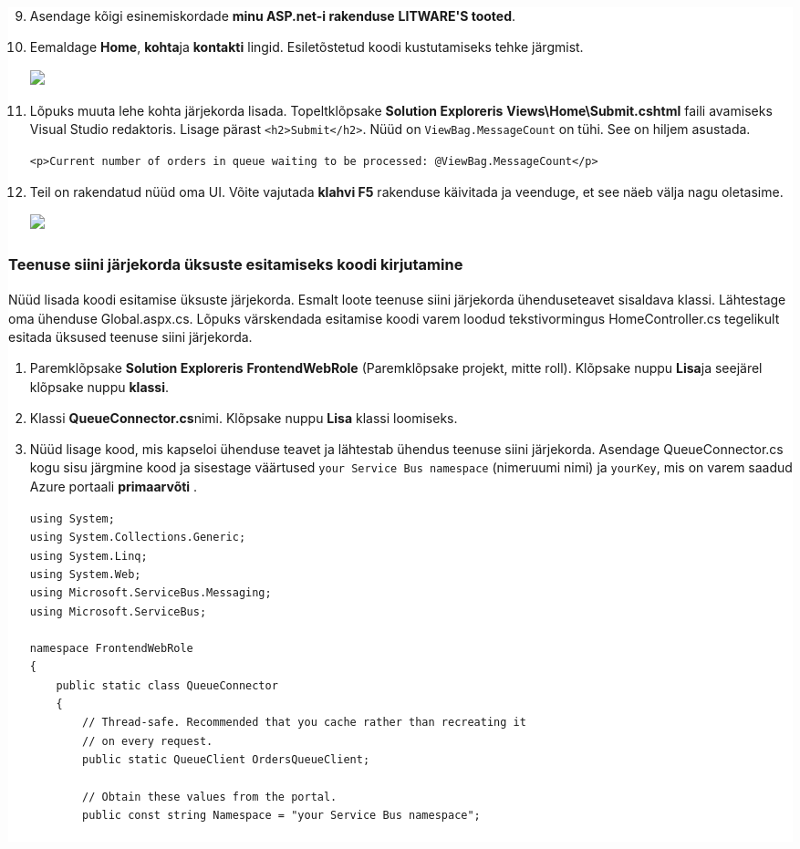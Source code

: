 9.  Asendage kõigi esinemiskordade **minu ASP.net-i rakenduse** **LITWARE'S tooted**.

10. Eemaldage **Home**, **kohta**ja **kontakti** lingid. Esiletõstetud koodi kustutamiseks tehke järgmist.

    ![][28]

11. Lõpuks muuta lehe kohta järjekorda lisada. Topeltklõpsake **Solution Exploreris** **Views\Home\Submit.cshtml** faili avamiseks Visual Studio redaktoris. Lisage pärast `<h2>Submit</h2>`. Nüüd on `ViewBag.MessageCount` on tühi. See on hiljem asustada.

    ```
    <p>Current number of orders in queue waiting to be processed: @ViewBag.MessageCount</p>
    ```

12. Teil on rakendatud nüüd oma UI. Võite vajutada **klahvi F5** rakenduse käivitada ja veenduge, et see näeb välja nagu oletasime.

    ![][17]

### <a name="write-the-code-for-submitting-items-to-a-service-bus-queue"></a>Teenuse siini järjekorda üksuste esitamiseks koodi kirjutamine

Nüüd lisada koodi esitamise üksuste järjekorda. Esmalt loote teenuse siini järjekorda ühenduseteavet sisaldava klassi. Lähtestage oma ühenduse Global.aspx.cs. Lõpuks värskendada esitamise koodi varem loodud tekstivormingus HomeController.cs tegelikult esitada üksused teenuse siini järjekorda.

1.  Paremklõpsake **Solution Exploreris** **FrontendWebRole** (Paremklõpsake projekt, mitte roll). Klõpsake nuppu **Lisa**ja seejärel klõpsake nuppu **klassi**.

2.  Klassi **QueueConnector.cs**nimi. Klõpsake nuppu **Lisa** klassi loomiseks.

3.  Nüüd lisage kood, mis kapseloi ühenduse teavet ja lähtestab ühendus teenuse siini järjekorda. Asendage QueueConnector.cs kogu sisu järgmine kood ja sisestage väärtused `your Service Bus namespace` (nimeruumi nimi) ja `yourKey`, mis on varem saadud Azure portaali **primaarvõti** .

    ```
    using System;
    using System.Collections.Generic;
    using System.Linq;
    using System.Web;
    using Microsoft.ServiceBus.Messaging;
    using Microsoft.ServiceBus;
    
    namespace FrontendWebRole
    {
        public static class QueueConnector
        {
            // Thread-safe. Recommended that you cache rather than recreating it
            // on every request.
            public static QueueClient OrdersQueueClient;
    
            // Obtain these values from the portal.
            public const string Namespace = "your Service Bus namespace";
    

  [0]: ./media/service-bus-dotnet-multi-tier-app-using-service-bus-queues/getting-started-multi-tier-01.png
  [1]: ./media/service-bus-dotnet-multi-tier-app-using-service-bus-queues/getting-started-multi-tier-100.png
  [2]: ./media/service-bus-dotnet-multi-tier-app-using-service-bus-queues/getting-started-multi-tier-101.png
  [Tööriistad ja SDK]: http://go.microsoft.com/fwlink/?LinkId=271920
  [GetSetting]: https://msdn.microsoft.com/library/azure/microsoft.windowsazure.cloudconfigurationmanager.getsetting.aspx
  [Microsoft.WindowsAzure.Configuration.CloudConfigurationManager]: https://msdn.microsoft.com/library/azure/microsoft.windowsazure.cloudconfigurationmanager.aspx
  [NamespaceMananger]: https://msdn.microsoft.com/library/azure/microsoft.servicebus.namespacemanager.aspx
  [QueueClient]: https://msdn.microsoft.com/library/azure/microsoft.servicebus.messaging.queueclient.aspx
  [TopicClient]: https://msdn.microsoft.com/library/azure/microsoft.servicebus.messaging.topicclient.aspx
  [EventHubClient]: https://msdn.microsoft.com/library/azure/microsoft.servicebus.messaging.eventhubclient.aspx
  [9]: ./media/service-bus-dotnet-multi-tier-app-using-service-bus-queues/getting-started-multi-tier-10.png
  [10]: ./media/service-bus-dotnet-multi-tier-app-using-service-bus-queues/getting-started-multi-tier-11.png
  [11]: ./media/service-bus-dotnet-multi-tier-app-using-service-bus-queues/getting-started-multi-tier-02.png
  [12]: ./media/service-bus-dotnet-multi-tier-app-using-service-bus-queues/getting-started-multi-tier-12.png
  [13]: ./media/service-bus-dotnet-multi-tier-app-using-service-bus-queues/getting-started-multi-tier-13.png
  [14]: ./media/service-bus-dotnet-multi-tier-app-using-service-bus-queues/getting-started-multi-tier-33.png
  [15]: ./media/service-bus-dotnet-multi-tier-app-using-service-bus-queues/getting-started-multi-tier-34.png
  [16]: ./media/service-bus-dotnet-multi-tier-app-using-service-bus-queues/getting-started-multi-tier-14.png
  [17]: ./media/service-bus-dotnet-multi-tier-app-using-service-bus-queues/getting-started-multi-tier-36.png
  [18]: ./media/service-bus-dotnet-multi-tier-app-using-service-bus-queues/getting-started-multi-tier-37.png
  [19]: ./media/service-bus-dotnet-multi-tier-app-using-service-bus-queues/getting-started-multi-tier-38.png
  [20]: ./media/service-bus-dotnet-multi-tier-app-using-service-bus-queues/getting-started-multi-tier-39.png
  [23]: ./media/service-bus-dotnet-multi-tier-app-using-service-bus-queues/SBWorkerRole1.png
  [25]: ./media/service-bus-dotnet-multi-tier-app-using-service-bus-queues/SBWorkerRoleProperties.png
  [26]: ./media/service-bus-dotnet-multi-tier-app-using-service-bus-queues/SBNewWorkerRole.png
  [28]: ./media/service-bus-dotnet-multi-tier-app-using-service-bus-queues/getting-started-multi-tier-40.png
  [sbmsdn]: http://msdn.microsoft.com/library/azure/ee732537.aspx  
  [sbwacom]: /documentation/services/service-bus/  
  [sbwacomqhowto]: service-bus-dotnet-get-started-with-queues.md  
  [mutitierstorage]: https://code.msdn.microsoft.com/Windows-Azure-Multi-Tier-eadceb36